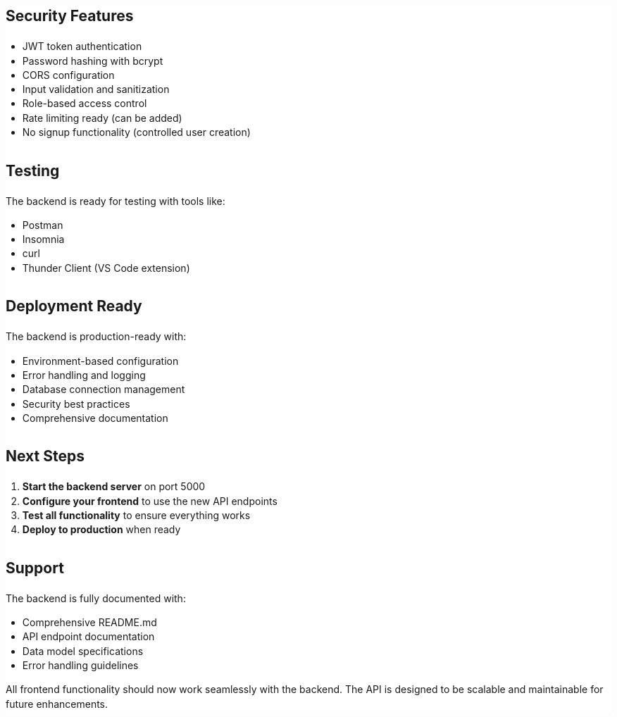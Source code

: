 ## Security Features

- JWT token authentication
- Password hashing with bcrypt
- CORS configuration
- Input validation and sanitization
- Role-based access control
- Rate limiting ready (can be added)
- No signup functionality (controlled user creation)

## Testing

The backend is ready for testing with tools like:
- Postman
- Insomnia
- curl
- Thunder Client (VS Code extension)

## Deployment Ready

The backend is production-ready with:
- Environment-based configuration
- Error handling and logging
- Database connection management
- Security best practices
- Comprehensive documentation

## Next Steps

1. **Start the backend server** on port 5000
2. **Configure your frontend** to use the new API endpoints
3. **Test all functionality** to ensure everything works
4. **Deploy to production** when ready

## Support

The backend is fully documented with:
- Comprehensive README.md
- API endpoint documentation
- Data model specifications
- Error handling guidelines

All frontend functionality should now work seamlessly with the backend. The API is designed to be scalable and maintainable for future enhancements. 